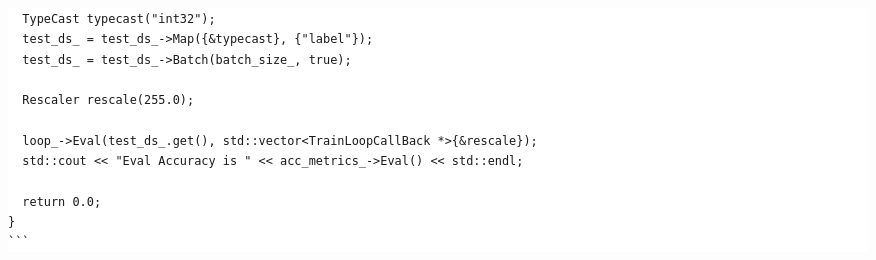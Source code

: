       TypeCast typecast("int32");
      test_ds_ = test_ds_->Map({&typecast}, {"label"});
      test_ds_ = test_ds_->Batch(batch_size_, true);

      Rescaler rescale(255.0);

      loop_->Eval(test_ds_.get(), std::vector<TrainLoopCallBack *>{&rescale});
      std::cout << "Eval Accuracy is " << acc_metrics_->Eval() << std::endl;

      return 0.0;
    }
    ```
